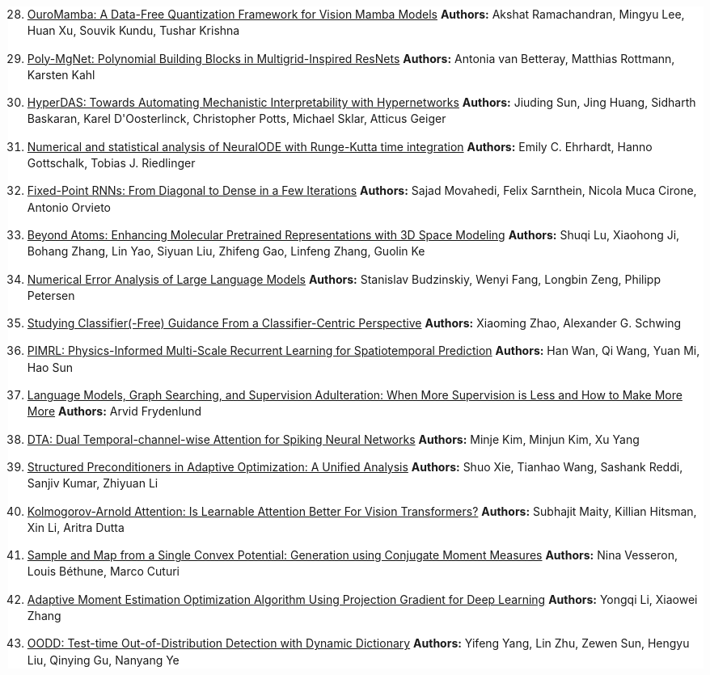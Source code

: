 28. [OuroMamba: A Data-Free Quantization Framework for Vision Mamba Models](#user-content-link28)
**Authors:** Akshat Ramachandran, Mingyu Lee, Huan Xu, Souvik Kundu, Tushar Krishna

29. [Poly-MgNet: Polynomial Building Blocks in Multigrid-Inspired ResNets](#user-content-link29)
**Authors:** Antonia van Betteray, Matthias Rottmann, Karsten Kahl

30. [HyperDAS: Towards Automating Mechanistic Interpretability with Hypernetworks](#user-content-link30)
**Authors:** Jiuding Sun, Jing Huang, Sidharth Baskaran, Karel D'Oosterlinck, Christopher Potts, Michael Sklar, Atticus Geiger

31. [Numerical and statistical analysis of NeuralODE with Runge-Kutta time integration](#user-content-link31)
**Authors:** Emily C. Ehrhardt, Hanno Gottschalk, Tobias J. Riedlinger

32. [Fixed-Point RNNs: From Diagonal to Dense in a Few Iterations](#user-content-link32)
**Authors:** Sajad Movahedi, Felix Sarnthein, Nicola Muca Cirone, Antonio Orvieto

33. [Beyond Atoms: Enhancing Molecular Pretrained Representations with 3D Space Modeling](#user-content-link33)
**Authors:** Shuqi Lu, Xiaohong Ji, Bohang Zhang, Lin Yao, Siyuan Liu, Zhifeng Gao, Linfeng Zhang, Guolin Ke

34. [Numerical Error Analysis of Large Language Models](#user-content-link34)
**Authors:** Stanislav Budzinskiy, Wenyi Fang, Longbin Zeng, Philipp Petersen

35. [Studying Classifier(-Free) Guidance From a Classifier-Centric Perspective](#user-content-link35)
**Authors:** Xiaoming Zhao, Alexander G. Schwing

36. [PIMRL: Physics-Informed Multi-Scale Recurrent Learning for Spatiotemporal Prediction](#user-content-link36)
**Authors:** Han Wan, Qi Wang, Yuan Mi, Hao Sun

37. [Language Models, Graph Searching, and Supervision Adulteration: When More Supervision is Less and How to Make More More](#user-content-link37)
**Authors:** Arvid Frydenlund

38. [DTA: Dual Temporal-channel-wise Attention for Spiking Neural Networks](#user-content-link38)
**Authors:** Minje Kim, Minjun Kim, Xu Yang

39. [Structured Preconditioners in Adaptive Optimization: A Unified Analysis](#user-content-link39)
**Authors:** Shuo Xie, Tianhao Wang, Sashank Reddi, Sanjiv Kumar, Zhiyuan Li

40. [Kolmogorov-Arnold Attention: Is Learnable Attention Better For Vision Transformers?](#user-content-link40)
**Authors:** Subhajit Maity, Killian Hitsman, Xin Li, Aritra Dutta

41. [Sample and Map from a Single Convex Potential: Generation using Conjugate Moment Measures](#user-content-link41)
**Authors:** Nina Vesseron, Louis Béthune, Marco Cuturi

42. [Adaptive Moment Estimation Optimization Algorithm Using Projection Gradient for Deep Learning](#user-content-link42)
**Authors:** Yongqi Li, Xiaowei Zhang

43. [OODD: Test-time Out-of-Distribution Detection with Dynamic Dictionary](#user-content-link43)
**Authors:** Yifeng Yang, Lin Zhu, Zewen Sun, Hengyu Liu, Qinying Gu, Nanyang Ye
